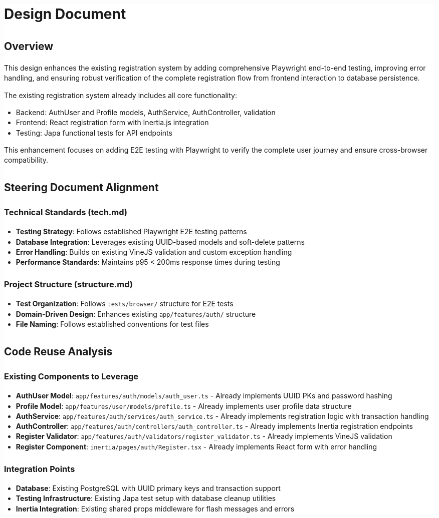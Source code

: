 # Design Document

## Overview

This design enhances the existing registration system by adding comprehensive Playwright end-to-end testing, improving error handling, and ensuring robust verification of the complete registration flow from frontend interaction to database persistence.

The existing registration system already includes all core functionality:
- Backend: AuthUser and Profile models, AuthService, AuthController, validation
- Frontend: React registration form with Inertia.js integration
- Testing: Japa functional tests for API endpoints

This enhancement focuses on adding E2E testing with Playwright to verify the complete user journey and ensure cross-browser compatibility.

## Steering Document Alignment

### Technical Standards (tech.md)
- **Testing Strategy**: Follows established Playwright E2E testing patterns
- **Database Integration**: Leverages existing UUID-based models and soft-delete patterns
- **Error Handling**: Builds on existing VineJS validation and custom exception handling
- **Performance Standards**: Maintains p95 < 200ms response times during testing

### Project Structure (structure.md)
- **Test Organization**: Follows `tests/browser/` structure for E2E tests
- **Domain-Driven Design**: Enhances existing `app/features/auth/` structure
- **File Naming**: Follows established conventions for test files

## Code Reuse Analysis

### Existing Components to Leverage
- **AuthUser Model**: `app/features/auth/models/auth_user.ts` - Already implements UUID PKs and password hashing
- **Profile Model**: `app/features/user/models/profile.ts` - Already implements user profile data structure
- **AuthService**: `app/features/auth/services/auth_service.ts` - Already implements registration logic with transaction handling
- **AuthController**: `app/features/auth/controllers/auth_controller.ts` - Already implements Inertia registration endpoints
- **Register Validator**: `app/features/auth/validators/register_validator.ts` - Already implements VineJS validation
- **Register Component**: `inertia/pages/auth/Register.tsx` - Already implements React form with error handling

### Integration Points
- **Database**: Existing PostgreSQL with UUID primary keys and transaction support
- **Testing Infrastructure**: Existing Japa test setup with database cleanup utilities
- **Inertia Integration**: Existing shared props middleware for flash messages and errors
